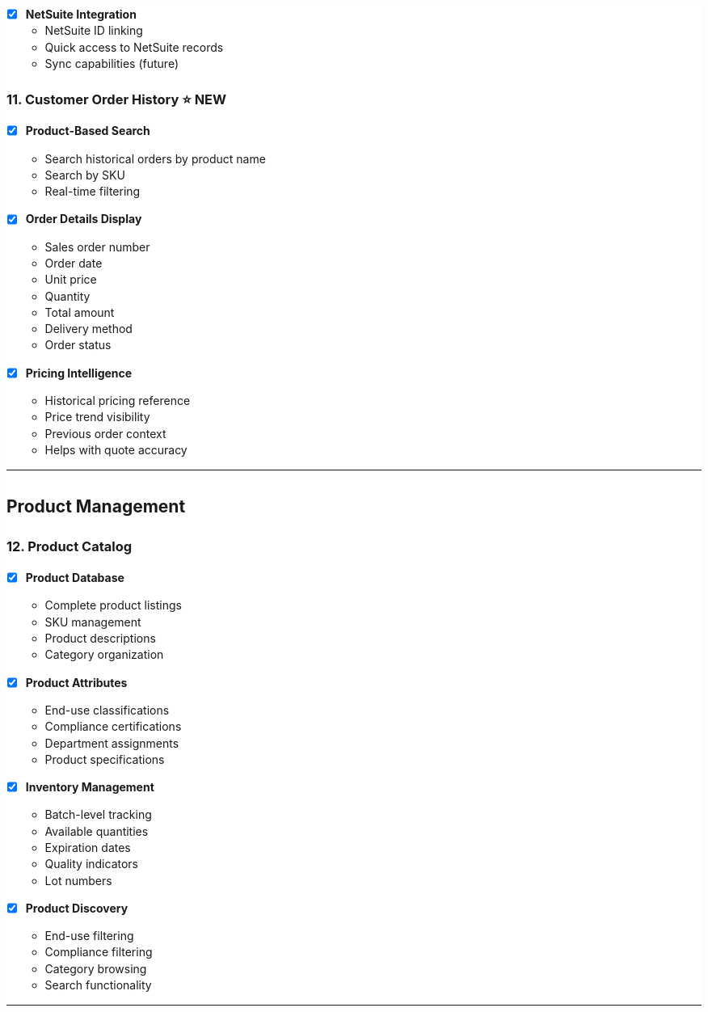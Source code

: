- [x] **NetSuite Integration**
  - NetSuite ID linking
  - Quick access to NetSuite records
  - Sync capabilities (future)

### 11. Customer Order History ⭐ NEW

- [x] **Product-Based Search**
  - Search historical orders by product name
  - Search by SKU
  - Real-time filtering

- [x] **Order Details Display**
  - Sales order number
  - Order date
  - Unit price
  - Quantity
  - Total amount
  - Delivery method
  - Order status

- [x] **Pricing Intelligence**
  - Historical pricing reference
  - Price trend visibility
  - Previous order context
  - Helps with quote accuracy

---

## Product Management

### 12. Product Catalog

- [x] **Product Database**
  - Complete product listings
  - SKU management
  - Product descriptions
  - Category organization

- [x] **Product Attributes**
  - End-use classifications
  - Compliance certifications
  - Department assignments
  - Product specifications

- [x] **Inventory Management**
  - Batch-level tracking
  - Available quantities
  - Expiration dates
  - Quality indicators
  - Lot numbers

- [x] **Product Discovery**
  - End-use filtering
  - Compliance filtering
  - Category browsing
  - Search functionality

---